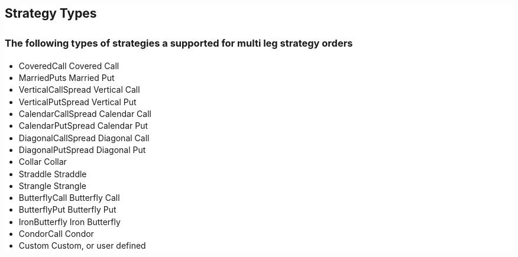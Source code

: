 ## Strategy Types

### The following types of strategies a supported for multi leg strategy orders

- CoveredCall Covered Call
- MarriedPuts Married Put
- VerticalCallSpread Vertical Call
- VerticalPutSpread Vertical Put
- CalendarCallSpread Calendar Call
- CalendarPutSpread Calendar Put
- DiagonalCallSpread Diagonal Call
- DiagonalPutSpread Diagonal Put
- Collar Collar
- Straddle Straddle
- Strangle Strangle
- ButterflyCall Butterfly Call
- ButterflyPut Butterfly Put
- IronButterfly Iron Butterfly
- CondorCall Condor
- Custom Custom, or user defined
